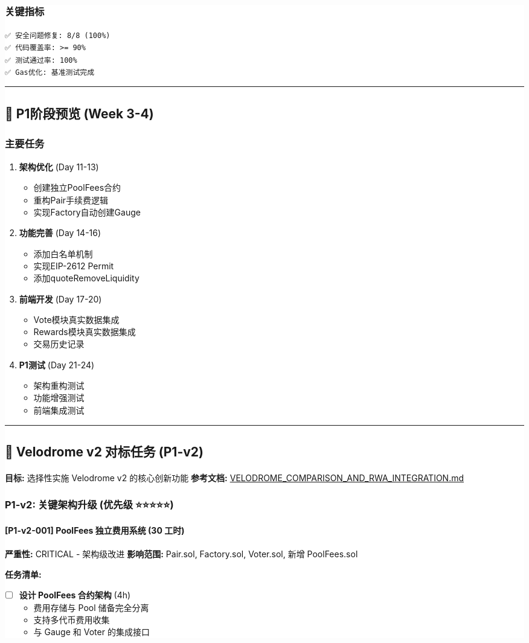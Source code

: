 ### 关键指标

```
✅ 安全问题修复: 8/8 (100%)
✅ 代码覆盖率: >= 90%
✅ 测试通过率: 100%
✅ Gas优化: 基准测试完成
```

---

## 🔄 P1阶段预览 (Week 3-4)

### 主要任务

1. **架构优化** (Day 11-13)
   - 创建独立PoolFees合约
   - 重构Pair手续费逻辑
   - 实现Factory自动创建Gauge

2. **功能完善** (Day 14-16)
   - 添加白名单机制
   - 实现EIP-2612 Permit
   - 添加quoteRemoveLiquidity

3. **前端开发** (Day 17-20)
   - Vote模块真实数据集成
   - Rewards模块真实数据集成
   - 交易历史记录

4. **P1测试** (Day 21-24)
   - 架构重构测试
   - 功能增强测试
   - 前端集成测试

---

## 🎯 Velodrome v2 对标任务 (P1-v2)

**目标:** 选择性实施 Velodrome v2 的核心创新功能
**参考文档:** [VELODROME_COMPARISON_AND_RWA_INTEGRATION.md](VELODROME_COMPARISON_AND_RWA_INTEGRATION.md)

### P1-v2: 关键架构升级 (优先级 ⭐⭐⭐⭐⭐)

#### [P1-v2-001] PoolFees 独立费用系统 (30 工时)

**严重性:** CRITICAL - 架构级改进
**影响范围:** Pair.sol, Factory.sol, Voter.sol, 新增 PoolFees.sol

**任务清单:**
- [ ] **设计 PoolFees 合约架构** (4h)
  - 费用存储与 Pool 储备完全分离
  - 支持多代币费用收集
  - 与 Gauge 和 Voter 的集成接口
